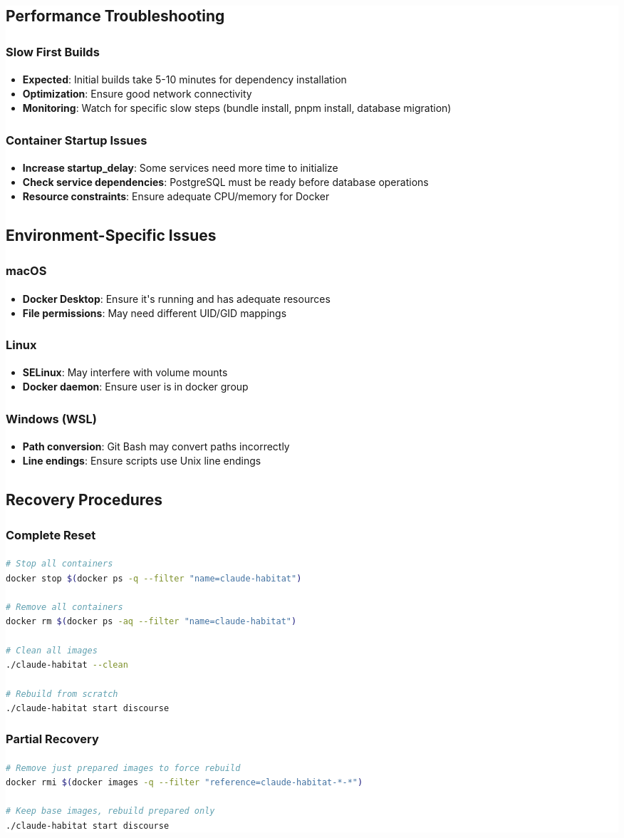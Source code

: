 ## Performance Troubleshooting

### Slow First Builds
- **Expected**: Initial builds take 5-10 minutes for dependency installation
- **Optimization**: Ensure good network connectivity
- **Monitoring**: Watch for specific slow steps (bundle install, pnpm install, database migration)

### Container Startup Issues
- **Increase startup_delay**: Some services need more time to initialize
- **Check service dependencies**: PostgreSQL must be ready before database operations
- **Resource constraints**: Ensure adequate CPU/memory for Docker

## Environment-Specific Issues

### macOS
- **Docker Desktop**: Ensure it's running and has adequate resources
- **File permissions**: May need different UID/GID mappings

### Linux
- **SELinux**: May interfere with volume mounts
- **Docker daemon**: Ensure user is in docker group

### Windows (WSL)
- **Path conversion**: Git Bash may convert paths incorrectly
- **Line endings**: Ensure scripts use Unix line endings

## Recovery Procedures

### Complete Reset
```bash
# Stop all containers
docker stop $(docker ps -q --filter "name=claude-habitat")

# Remove all containers
docker rm $(docker ps -aq --filter "name=claude-habitat")

# Clean all images
./claude-habitat --clean

# Rebuild from scratch
./claude-habitat start discourse
```

### Partial Recovery
```bash
# Remove just prepared images to force rebuild
docker rmi $(docker images -q --filter "reference=claude-habitat-*-*")

# Keep base images, rebuild prepared only
./claude-habitat start discourse
```
